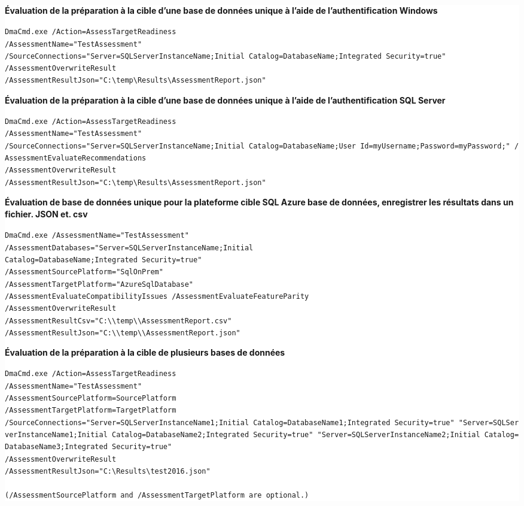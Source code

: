 **Évaluation de la préparation à la cible d’une base de données unique à l’aide de l’authentification Windows**

```
DmaCmd.exe /Action=AssessTargetReadiness 
/AssessmentName="TestAssessment" 
/SourceConnections="Server=SQLServerInstanceName;Initial Catalog=DatabaseName;Integrated Security=true" 
/AssessmentOverwriteResult 
/AssessmentResultJson="C:\temp\Results\AssessmentReport.json"
```

**Évaluation de la préparation à la cible d’une base de données unique à l’aide de l’authentification SQL Server**

```
DmaCmd.exe /Action=AssessTargetReadiness 
/AssessmentName="TestAssessment" 
/SourceConnections="Server=SQLServerInstanceName;Initial Catalog=DatabaseName;User Id=myUsername;Password=myPassword;" /AssessmentEvaluateRecommendations 
/AssessmentOverwriteResult 
/AssessmentResultJson="C:\temp\Results\AssessmentReport.json" 

```

**Évaluation de base de données unique pour la plateforme cible SQL Azure base de données, enregistrer les résultats dans un fichier. JSON et. csv**

```
DmaCmd.exe /AssessmentName="TestAssessment" 
/AssessmentDatabases="Server=SQLServerInstanceName;Initial
Catalog=DatabaseName;Integrated Security=true"
/AssessmentSourcePlatform="SqlOnPrem"
/AssessmentTargetPlatform="AzureSqlDatabase"
/AssessmentEvaluateCompatibilityIssues /AssessmentEvaluateFeatureParity
/AssessmentOverwriteResult 
/AssessmentResultCsv="C:\\temp\\AssessmentReport.csv" 
/AssessmentResultJson="C:\\temp\\AssessmentReport.json"

```

**Évaluation de la préparation à la cible de plusieurs bases de données**

```
DmaCmd.exe /Action=AssessTargetReadiness
/AssessmentName="TestAssessment"
/AssessmentSourcePlatform=SourcePlatform
/AssessmentTargetPlatform=TargetPlatform
/SourceConnections="Server=SQLServerInstanceName1;Initial Catalog=DatabaseName1;Integrated Security=true" "Server=SQLServerInstanceName1;Initial Catalog=DatabaseName2;Integrated Security=true" "Server=SQLServerInstanceName2;Initial Catalog=DatabaseName3;Integrated Security=true"
/AssessmentOverwriteResult  
/AssessmentResultJson="C:\Results\test2016.json"

(/AssessmentSourcePlatform and /AssessmentTargetPlatform are optional.)
```
